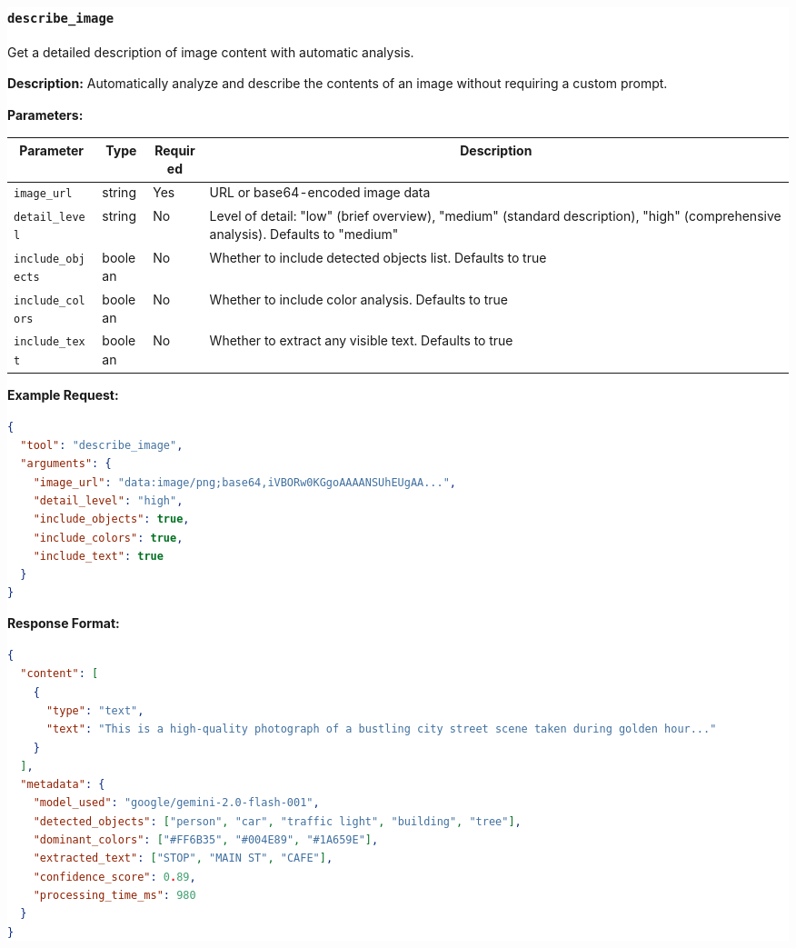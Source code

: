 ### `describe_image`

Get a detailed description of image content with automatic analysis.

**Description:** Automatically analyze and describe the contents of an image without requiring a custom prompt.

**Parameters:**

| Parameter | Type | Required | Description |
|-----------|------|----------|-------------|
| `image_url` | string | Yes | URL or base64-encoded image data |
| `detail_level` | string | No | Level of detail: "low" (brief overview), "medium" (standard description), "high" (comprehensive analysis). Defaults to "medium" |
| `include_objects` | boolean | No | Whether to include detected objects list. Defaults to true |
| `include_colors` | boolean | No | Whether to include color analysis. Defaults to true |
| `include_text` | boolean | No | Whether to extract any visible text. Defaults to true |

**Example Request:**
```json
{
  "tool": "describe_image",
  "arguments": {
    "image_url": "data:image/png;base64,iVBORw0KGgoAAAANSUhEUgAA...",
    "detail_level": "high",
    "include_objects": true,
    "include_colors": true,
    "include_text": true
  }
}
```

**Response Format:**
```json
{
  "content": [
    {
      "type": "text",
      "text": "This is a high-quality photograph of a bustling city street scene taken during golden hour..."
    }
  ],
  "metadata": {
    "model_used": "google/gemini-2.0-flash-001",
    "detected_objects": ["person", "car", "traffic light", "building", "tree"],
    "dominant_colors": ["#FF6B35", "#004E89", "#1A659E"],
    "extracted_text": ["STOP", "MAIN ST", "CAFE"],
    "confidence_score": 0.89,
    "processing_time_ms": 980
  }
}
```
